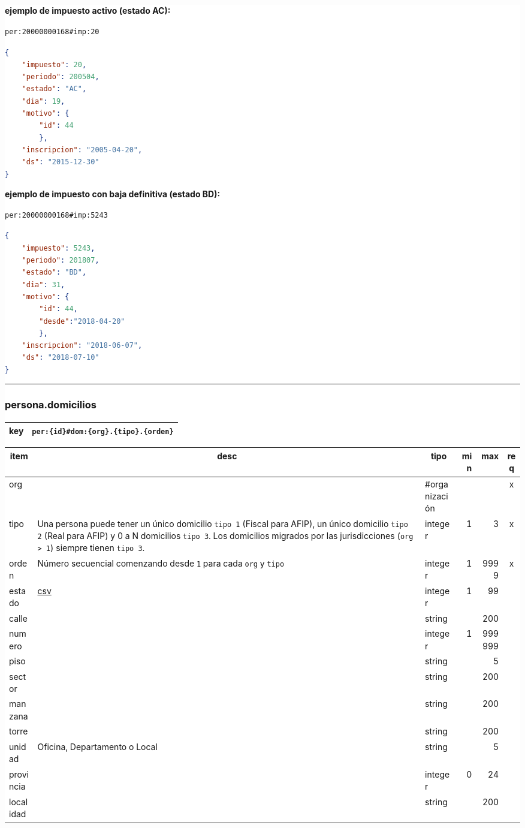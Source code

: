 **ejemplo de impuesto activo (estado AC):**

`per:20000000168#imp:20`

```json
{
    "impuesto": 20,
    "periodo": 200504,
    "estado": "AC",
    "dia": 19,
    "motivo": {
        "id": 44
        },
    "inscripcion": "2005-04-20",
    "ds": "2015-12-30"
}
```

**ejemplo de impuesto con baja definitiva (estado BD):**

`per:20000000168#imp:5243`

```json
{
    "impuesto": 5243,
    "periodo": 201807,
    "estado": "BD",
    "dia": 31,
    "motivo": {
        "id": 44,
        "desde":"2018-04-20"
        },
    "inscripcion": "2018-06-07",
    "ds": "2018-07-10"
}
```

---

### persona.domicilios

| key | `per:{id}#dom:{org}.{tipo}.{orden}` |
| --- | ----------------------------------- |

| item           | desc                                                                                                                                                                                                                                  | tipo          |  min |     max |  req  |
| -------------- | ------------------------------------------------------------------------------------------------------------------------------------------------------------------------------------------------------------------------------------- | ------------- | ---: | ------: | :---: |
| org            |                                                                                                                                                                                                                                       | #organización |      |         |   x   |
| tipo           | Una persona puede tener un único domicilio `tipo 1` (Fiscal para AFIP), un único domicilio `tipo 2` (Real para AFIP) y 0 a N domicilios `tipo 3`. Los domicilios migrados por las jurisdicciones (`org > 1`) siempre tienen `tipo 3`. | integer       |    1 |       3 |   x   |
| orden          | Número secuencial comenzando desde `1` para cada `org` y `tipo`                                                                                                                                                                       | integer       |    1 |    9999 |   x   |
| estado         | [csv](csv/domicilio.estado.csv)                                                                                                                                                                                                       | integer       |    1 |      99 |       |
| calle          |                                                                                                                                                                                                                                       | string        |      |     200 |       |
| numero         |                                                                                                                                                                                                                                       | integer       |    1 |  999999 |       |
| piso           |                                                                                                                                                                                                                                       | string        |      |       5 |       |
| sector         |                                                                                                                                                                                                                                       | string        |      |     200 |       |
| manzana        |                                                                                                                                                                                                                                       | string        |      |     200 |       |
| torre          |                                                                                                                                                                                                                                       | string        |      |     200 |       |
| unidad         | Oficina, Departamento o Local                                                                                                                                                                                                         | string        |      |       5 |       |
| provincia      |                                                                                                                                                                                                                                       | integer       |    0 |      24 |       |
| localidad      |                                                                                                                                                                                                                                       | string        |      |     200 |       |